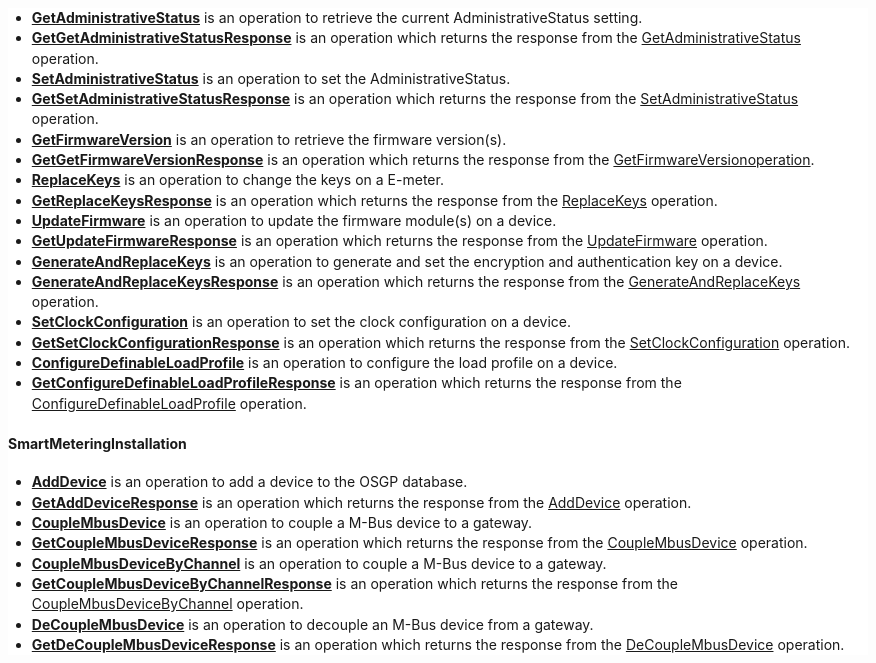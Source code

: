 - **[GetAdministrativeStatus](./smartmeteringwebservices/GetAdministrativeStatus.md)** is an operation to retrieve the current AdministrativeStatus setting.
- **[GetGetAdministrativeStatusResponse](./smartmeteringwebservices/GetGetAdministrativeStatusResponse.md)** is an operation which returns the response from the [GetAdministrativeStatus](./smartmeteringwebservices/GetAdministrativeStatus.md) operation.
- **[SetAdministrativeStatus](./smartmeteringwebservices/SetAdministrativeStatus.md)** is an operation to set the AdministrativeStatus.
- **[GetSetAdministrativeStatusResponse](./smartmeteringwebservices/GetSetAdministrativeStatusResponse.md)** is an operation which returns the response from the [SetAdministrativeStatus](./smartmeteringwebservices/SetAdministrativeStatus.md) operation.
- **[GetFirmwareVersion](./smartmeteringwebservices/GetFirmwareVersion.md)** is an operation to retrieve the firmware version(s).
- **[GetGetFirmwareVersionResponse](./smartmeteringwebservices/GetGetFirmwareVersionResponse.md)** is an operation which returns the response from the [GetFirmwareVersionoperation](./smartmeteringwebservices/GetFirmwareVersion.md).
- **[ReplaceKeys](./smartmeteringwebservices/ReplaceKeys.md)** is an operation to change the keys on a E-meter.
- **[GetReplaceKeysResponse](./smartmeteringwebservices/GetReplaceKeysResponse.md)** is an operation which returns the response from the [ReplaceKeys](./smartmeteringwebservices/ReplaceKeys.md) operation.
- **[UpdateFirmware](./smartmeteringwebservices/UpdateFirmware.md)** is an operation to update the firmware module(s) on a device.
- **[GetUpdateFirmwareResponse](./smartmeteringwebservices/GetUpdateFirmwareResponse.md)** is an operation which returns the response from the [UpdateFirmware](./smartmeteringwebservices/UpdateFirmware.md) operation.
- **[GenerateAndReplaceKeys](./smartmeteringwebservices/GenerateAndReplaceKeys.md)** is an operation to generate and set the encryption and authentication key on a device.
- **[GenerateAndReplaceKeysResponse](./smartmeteringwebservices/GenerateAndReplaceKeysResponse.md)** is an operation which returns the response from the [GenerateAndReplaceKeys](./smartmeteringwebservices/GenerateAndReplaceKeys.md) operation.
- **[SetClockConfiguration](./smartmeteringwebservices/SetClockConfiguration.md)** is an operation to set the clock configuration on a device.
- **[GetSetClockConfigurationResponse](./smartmeteringwebservices/GetSetClockConfigurationResponse.md)** is an operation which returns the response from the [SetClockConfiguration](./smartmeteringwebservices/SetClockConfiguration.md) operation.
- **[ConfigureDefinableLoadProfile](./smartmeteringwebservices/ConfigureDefinableLoadProfile.md)** is an operation to configure the load profile on a device.
- **[GetConfigureDefinableLoadProfileResponse](./smartmeteringwebservices/GetConfigureDefinableLoadProfileResponse.md)** is an operation which returns the response from the [ConfigureDefinableLoadProfile](./smartmeteringwebservices/ConfigureDefinableLoadProfile.md) operation.

#### SmartMeteringInstallation
- **[AddDevice](./smartmeteringwebservices/AddDevice.md)** is an operation to add a device to the OSGP database.
- **[GetAddDeviceResponse](./smartmeteringwebservices/GetAddDeviceResponse.md)** is an operation which returns the response from the [AddDevice](./smartmeteringwebservices/AddDevice.md) operation.
- **[CoupleMbusDevice](./smartmeteringwebservices/CoupleMbusDevice.md)** is an operation to couple a M-Bus device to a gateway.
- **[GetCoupleMbusDeviceResponse](./smartmeteringwebservices/GetCoupleMbusDeviceResponse.md)** is an operation which returns the response from the [CoupleMbusDevice](./smartmeteringwebservices/CoupleMbusDevice.md) operation.
- **[CoupleMbusDeviceByChannel](./smartmeteringwebservices/CoupleMbusDeviceByChannel.md)** is an operation to couple a M-Bus device to a gateway.
- **[GetCoupleMbusDeviceByChannelResponse](./smartmeteringwebservices/GetCoupleMbusDeviceByChannelResponse.md)** is an operation which returns the response from the [CoupleMbusDeviceByChannel](./smartmeteringwebservices/CoupleMbusDeviceByChannel.md) operation.
- **[DeCoupleMbusDevice](./smartmeteringwebservices/DeCoupleMbusDevice.md)** is an operation to decouple an M-Bus device from a gateway.
- **[GetDeCoupleMbusDeviceResponse](./smartmeteringwebservices/GetDeCoupleMbusDeviceResponse.md)** is an operation which returns the response from the [DeCoupleMbusDevice](./smartmeteringwebservices/DeCoupleMbusDevice.md) operation.
